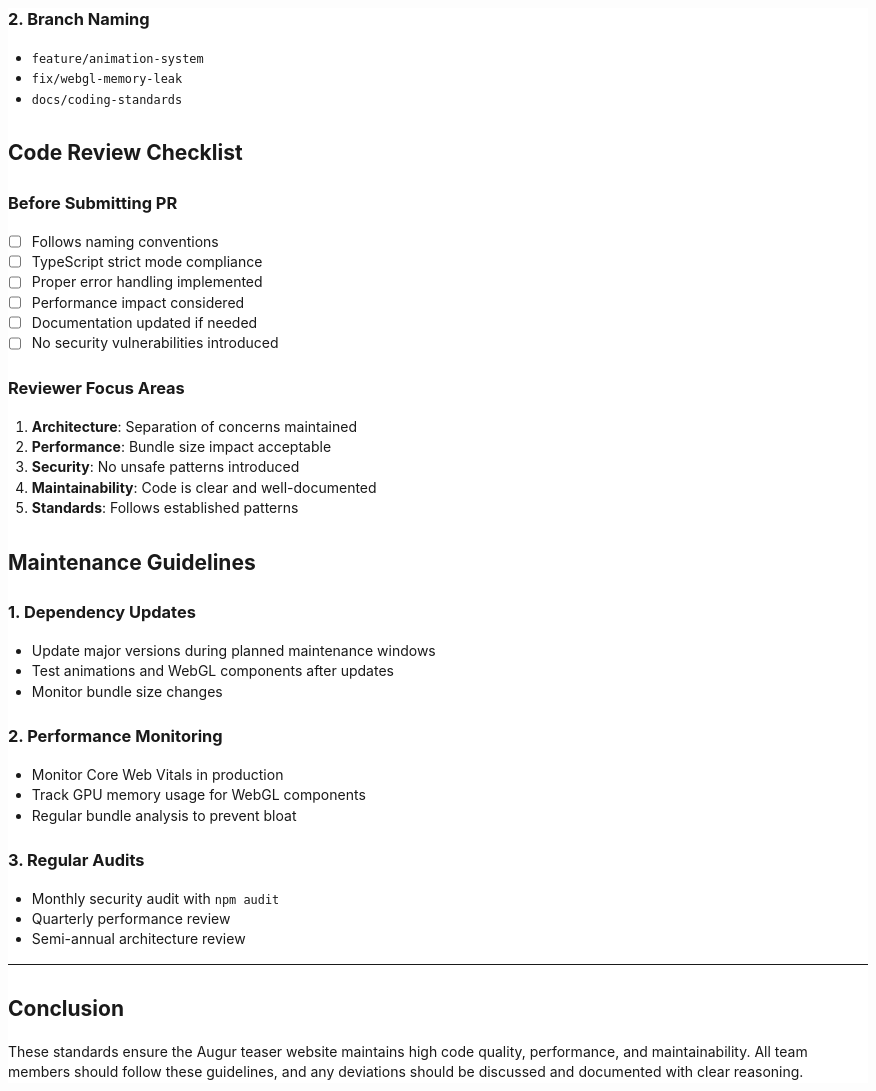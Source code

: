 ### 2. Branch Naming
- `feature/animation-system`
- `fix/webgl-memory-leak`
- `docs/coding-standards`

## Code Review Checklist

### Before Submitting PR
- [ ] Follows naming conventions
- [ ] TypeScript strict mode compliance
- [ ] Proper error handling implemented
- [ ] Performance impact considered
- [ ] Documentation updated if needed
- [ ] No security vulnerabilities introduced

### Reviewer Focus Areas
1. **Architecture**: Separation of concerns maintained
2. **Performance**: Bundle size impact acceptable
3. **Security**: No unsafe patterns introduced
4. **Maintainability**: Code is clear and well-documented
5. **Standards**: Follows established patterns

## Maintenance Guidelines

### 1. Dependency Updates
- Update major versions during planned maintenance windows
- Test animations and WebGL components after updates
- Monitor bundle size changes

### 2. Performance Monitoring
- Monitor Core Web Vitals in production
- Track GPU memory usage for WebGL components
- Regular bundle analysis to prevent bloat

### 3. Regular Audits
- Monthly security audit with `npm audit`
- Quarterly performance review
- Semi-annual architecture review

---

## Conclusion

These standards ensure the Augur teaser website maintains high code quality, performance, and maintainability. All team members should follow these guidelines, and any deviations should be discussed and documented with clear reasoning.